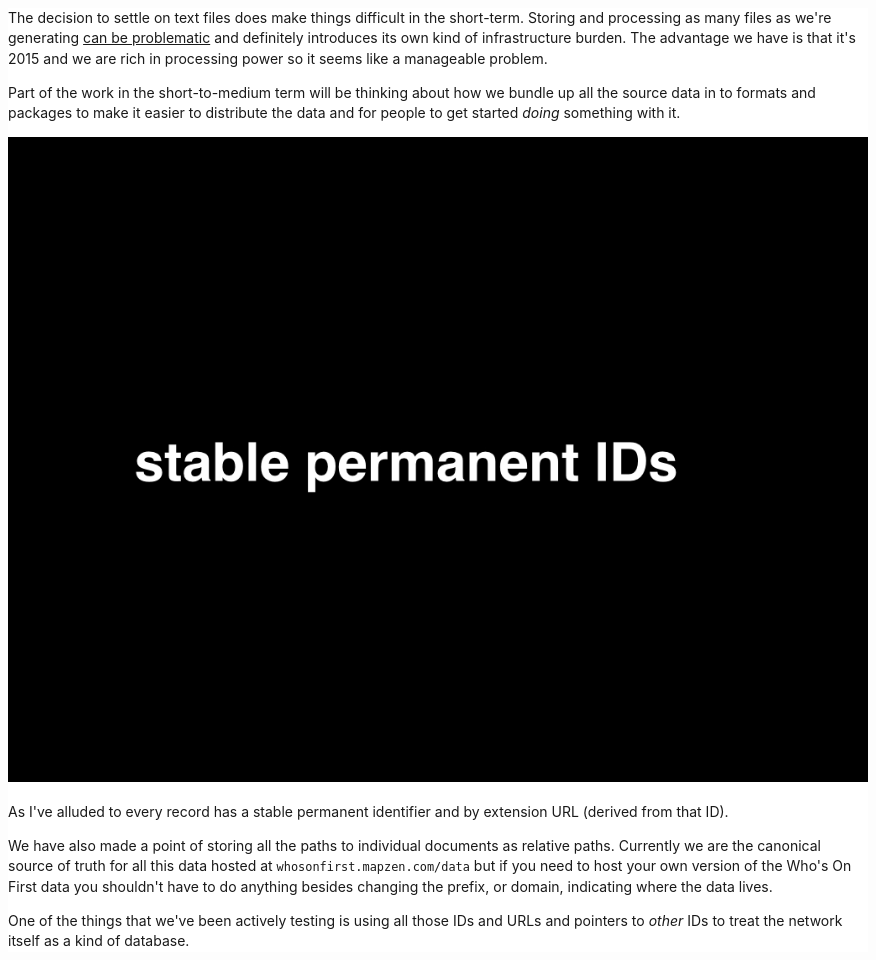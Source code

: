 The decision to settle on text files does make things difficult in the short-term. Storing and processing as many files as we're generating [can be problematic](http://githubengineering.com/counting-objects/) and definitely introduces its own kind of infrastructure burden. The advantage we have is that it's 2015 and we are rich in processing power so it seems like a manageable problem.

Part of the work in the short-to-medium term will be thinking about how we bundle up all the source data in to formats and packages to make it easier to distribute the data and for people to get started _doing_ something with it.

![stable permanent IDs](images/foss4g-2015.010.jpg)

As I've alluded to every record has a stable permanent identifier and by extension URL (derived from that ID).

We have also made a point of storing all the paths to individual documents as relative paths. Currently we are the canonical source of truth for all this data hosted at `whosonfirst.mapzen.com/data` but if you need to host your own version of the Who's On First data you shouldn't have to do anything besides changing the prefix, or domain, indicating where the data lives.

One of the things that we've been actively testing is using all those IDs and URLs and pointers to _other_ IDs to treat the network itself as a kind of database.
